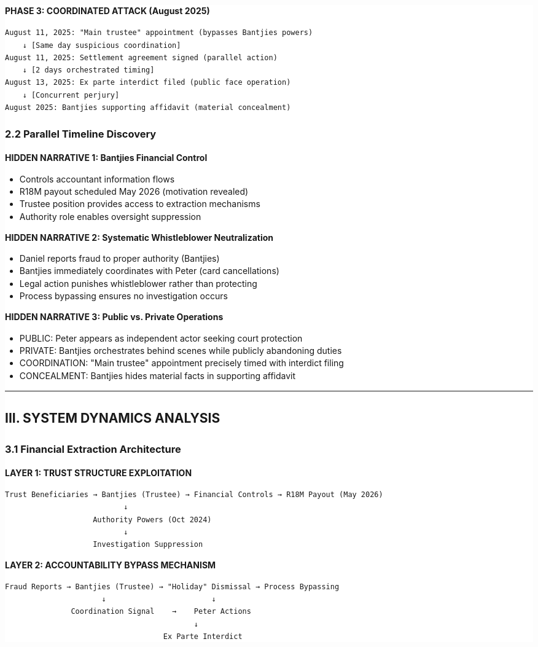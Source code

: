 **PHASE 3: COORDINATED ATTACK (August 2025)**
```
August 11, 2025: "Main trustee" appointment (bypasses Bantjies powers)
    ↓ [Same day suspicious coordination]
August 11, 2025: Settlement agreement signed (parallel action)
    ↓ [2 days orchestrated timing]
August 13, 2025: Ex parte interdict filed (public face operation)
    ↓ [Concurrent perjury]
August 2025: Bantjies supporting affidavit (material concealment)
```

### 2.2 Parallel Timeline Discovery

**HIDDEN NARRATIVE 1: Bantjies Financial Control**
- Controls accountant information flows
- R18M payout scheduled May 2026 (motivation revealed)
- Trustee position provides access to extraction mechanisms
- Authority role enables oversight suppression

**HIDDEN NARRATIVE 2: Systematic Whistleblower Neutralization**
- Daniel reports fraud to proper authority (Bantjies)
- Bantjies immediately coordinates with Peter (card cancellations)
- Legal action punishes whistleblower rather than protecting
- Process bypassing ensures no investigation occurs

**HIDDEN NARRATIVE 3: Public vs. Private Operations**
- PUBLIC: Peter appears as independent actor seeking court protection  
- PRIVATE: Bantjies orchestrates behind scenes while publicly abandoning duties
- COORDINATION: "Main trustee" appointment precisely timed with interdict filing
- CONCEALMENT: Bantjies hides material facts in supporting affidavit

---

## III. SYSTEM DYNAMICS ANALYSIS  

### 3.1 Financial Extraction Architecture

**LAYER 1: TRUST STRUCTURE EXPLOITATION**
```
Trust Beneficiaries → Bantjies (Trustee) → Financial Controls → R18M Payout (May 2026)
                           ↓
                    Authority Powers (Oct 2024)
                           ↓
                    Investigation Suppression
```

**LAYER 2: ACCOUNTABILITY BYPASS MECHANISM**
```
Fraud Reports → Bantjies (Trustee) → "Holiday" Dismissal → Process Bypassing
                      ↓                        ↓
               Coordination Signal    →    Peter Actions
                                           ↓
                                    Ex Parte Interdict
```
